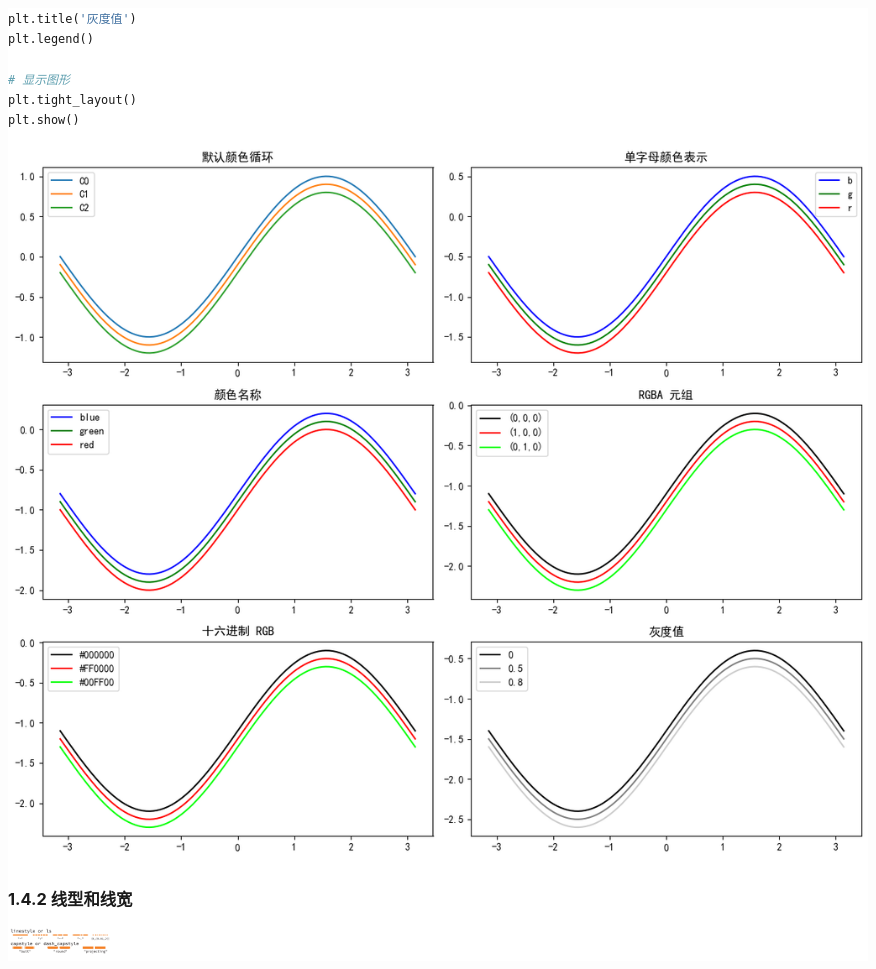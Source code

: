```python
plt.title('灰度值')
plt.legend()

# 显示图形
plt.tight_layout()
plt.show()

```

<img src="images/colors_demo.png" alt="image.png" style="zoom:85%;" />

### 1.4.2 线型和线宽

<img src="images/linestyle.png" alt="Matplotlib线型和线宽" style="zoom:10%;" />
